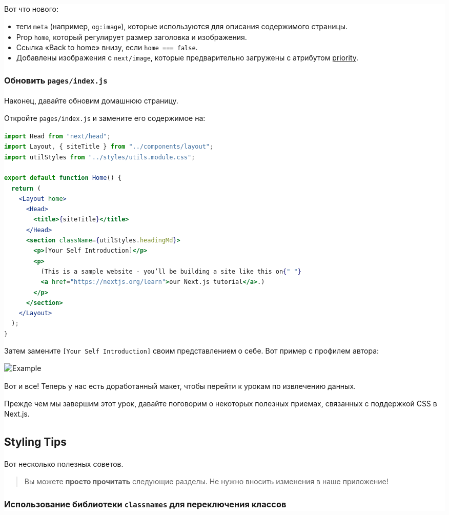 Вот что нового:

- теги `meta` (например, `og:image`), которые используются для описания содержимого страницы.
- Prop `home`, который регулирует размер заголовка и изображения.
- Ссылка «Back to home» внизу, если `home === false`.
- Добавлены изображения с `next/image`, которые предварительно загружены с атрибутом [priority](https://nextjs.org/docs/api-reference/next/image#priority).

### Обновить `pages/index.js`

Наконец, давайте обновим домашнюю страницу.

Откройте `pages/index.js` и замените его содержимое на:

```jsx
import Head from "next/head";
import Layout, { siteTitle } from "../components/layout";
import utilStyles from "../styles/utils.module.css";

export default function Home() {
  return (
    <Layout home>
      <Head>
        <title>{siteTitle}</title>
      </Head>
      <section className={utilStyles.headingMd}>
        <p>[Your Self Introduction]</p>
        <p>
          (This is a sample website - you’ll be building a site like this on{" "}
          <a href="https://nextjs.org/learn">our Next.js tutorial</a>.)
        </p>
      </section>
    </Layout>
  );
}
```

Затем замените `[Your Self Introduction]` своим представлением о себе. Вот пример с профилем автора:

![Example](example.png)

Вот и все! Теперь у нас есть доработанный макет, чтобы перейти к урокам по извлечению данных.

Прежде чем мы завершим этот урок, давайте поговорим о некоторых полезных приемах, связанных с поддержкой CSS в Next.js.

## Styling Tips

Вот несколько полезных советов.

> Вы можете **просто прочитать** следующие разделы. Не нужно вносить изменения в наше приложение!

### Использование библиотеки `classnames` для переключения классов
